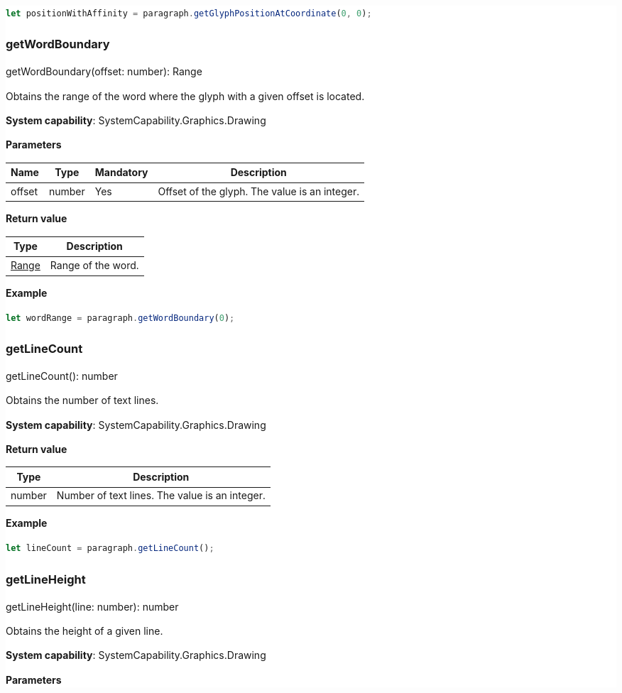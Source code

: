 ```ts
let positionWithAffinity = paragraph.getGlyphPositionAtCoordinate(0, 0);
```

### getWordBoundary

getWordBoundary(offset: number): Range

Obtains the range of the word where the glyph with a given offset is located.

**System capability**: SystemCapability.Graphics.Drawing

**Parameters**

| Name| Type   | Mandatory| Description       |
| ------ | ------ | ---- | ----------- |
| offset | number | Yes  | Offset of the glyph. The value is an integer.|

**Return value**

| Type           | Description           |
| --------------- | -------------- |
| [Range](#range) | Range of the word.|

**Example**

```ts
let wordRange = paragraph.getWordBoundary(0);
```

### getLineCount

getLineCount(): number

Obtains the number of text lines.

**System capability**: SystemCapability.Graphics.Drawing

**Return value**

| Type  | Description      |
| ------ | --------- |
| number | Number of text lines. The value is an integer.|

**Example**

```ts
let lineCount = paragraph.getLineCount();
```

### getLineHeight

getLineHeight(line: number): number

Obtains the height of a given line.

**System capability**: SystemCapability.Graphics.Drawing

**Parameters**

